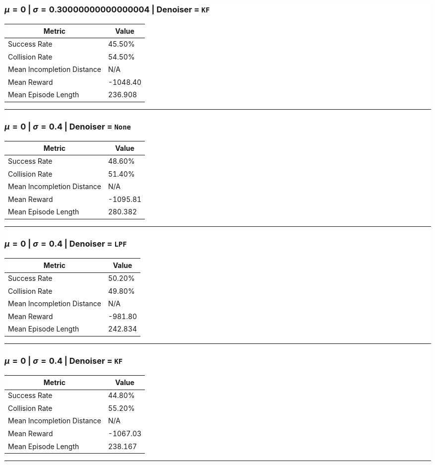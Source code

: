 ### $\mu = 0$ | $\sigma = 0.30000000000000004$ | Denoiser = `KF`

| Metric                     | Value    |
|----------------------------|----------|
| Success Rate               | 45.50%   |
| Collision Rate             | 54.50%   |
| Mean Incompletion Distance | N/A      |
| Mean Reward                | -1048.40 |
| Mean Episode Length        | 236.908  |
---

### $\mu = 0$ | $\sigma = 0.4$ | Denoiser = `None`

| Metric                     | Value    |
|----------------------------|----------|
| Success Rate               | 48.60%   |
| Collision Rate             | 51.40%   |
| Mean Incompletion Distance | N/A      |
| Mean Reward                | -1095.81 |
| Mean Episode Length        | 280.382  |
---

### $\mu = 0$ | $\sigma = 0.4$ | Denoiser = `LPF`

| Metric                     | Value   |
|----------------------------|---------|
| Success Rate               | 50.20%  |
| Collision Rate             | 49.80%  |
| Mean Incompletion Distance | N/A     |
| Mean Reward                | -981.80 |
| Mean Episode Length        | 242.834 |
---

### $\mu = 0$ | $\sigma = 0.4$ | Denoiser = `KF`

| Metric                     | Value    |
|----------------------------|----------|
| Success Rate               | 44.80%   |
| Collision Rate             | 55.20%   |
| Mean Incompletion Distance | N/A      |
| Mean Reward                | -1067.03 |
| Mean Episode Length        | 238.167  |
---

